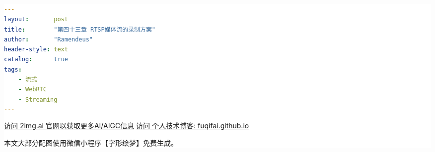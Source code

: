 ```yaml
---
layout:       post
title:        "第四十三章 RTSP媒体流的录制方案"
author:       "Ramendeus"
header-style: text
catalog:      true
tags:
    - 流式
    - WebRTC
    - Streaming
---
```


[访问 2img.ai 官网以获取更多AI/AIGC信息](https://2img.ai)
[访问 个人技术博客: fuqifai.github.io](https://fuqifai.github.io)

本文大部分配图使用微信小程序【字形绘梦】免费生成。